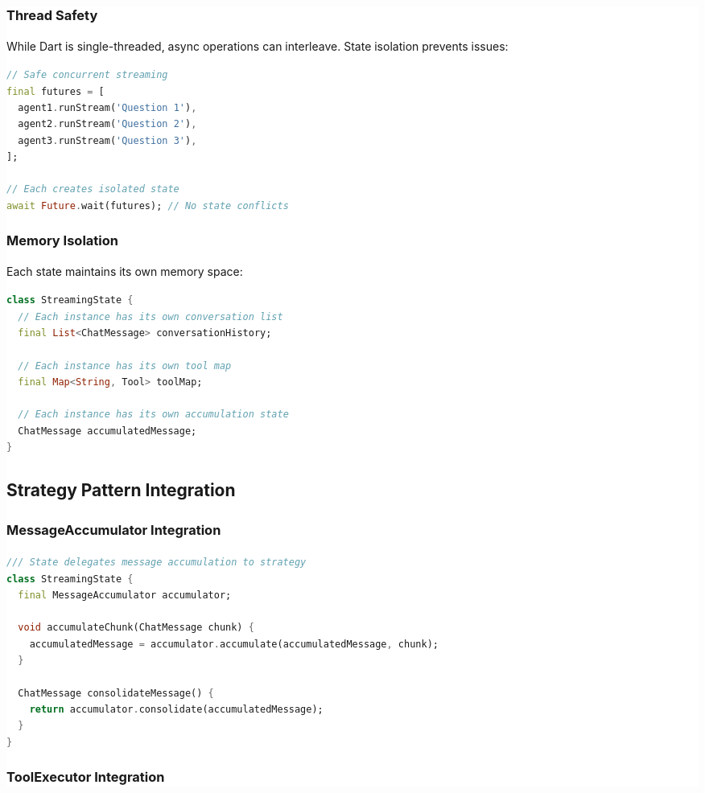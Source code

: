 ### Thread Safety

While Dart is single-threaded, async operations can interleave. State isolation prevents issues:

```dart
// Safe concurrent streaming
final futures = [
  agent1.runStream('Question 1'),
  agent2.runStream('Question 2'),
  agent3.runStream('Question 3'),
];

// Each creates isolated state
await Future.wait(futures); // No state conflicts
```

### Memory Isolation

Each state maintains its own memory space:

```dart
class StreamingState {
  // Each instance has its own conversation list
  final List<ChatMessage> conversationHistory;
  
  // Each instance has its own tool map
  final Map<String, Tool> toolMap;
  
  // Each instance has its own accumulation state
  ChatMessage accumulatedMessage;
}
```

## Strategy Pattern Integration

### MessageAccumulator Integration

```dart
/// State delegates message accumulation to strategy
class StreamingState {
  final MessageAccumulator accumulator;
  
  void accumulateChunk(ChatMessage chunk) {
    accumulatedMessage = accumulator.accumulate(accumulatedMessage, chunk);
  }
  
  ChatMessage consolidateMessage() {
    return accumulator.consolidate(accumulatedMessage);
  }
}
```

### ToolExecutor Integration
